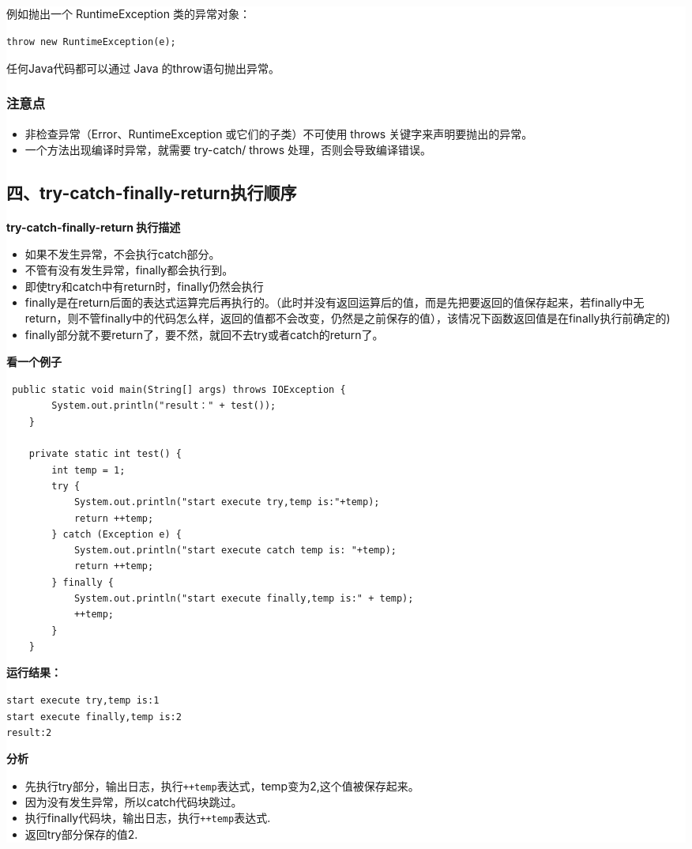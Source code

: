 例如抛出一个 RuntimeException 类的异常对象：
```
throw new RuntimeException(e);
```

任何Java代码都可以通过 Java 的throw语句抛出异常。

### 注意点
- 非检查异常（Error、RuntimeException 或它们的子类）不可使用 throws 关键字来声明要抛出的异常。
- 一个方法出现编译时异常，就需要 try-catch/ throws 处理，否则会导致编译错误。


## 四、try-catch-finally-return执行顺序

**try-catch-finally-return 执行描述**

- 如果不发生异常，不会执行catch部分。
- 不管有没有发生异常，finally都会执行到。
- 即使try和catch中有return时，finally仍然会执行
- finally是在return后面的表达式运算完后再执行的。（此时并没有返回运算后的值，而是先把要返回的值保存起来，若finally中无return，则不管finally中的代码怎么样，返回的值都不会改变，仍然是之前保存的值），该情况下函数返回值是在finally执行前确定的)
- finally部分就不要return了，要不然，就回不去try或者catch的return了。

**看一个例子**
```
 public static void main(String[] args) throws IOException {
        System.out.println("result：" + test());
    }

    private static int test() {
        int temp = 1;
        try {
            System.out.println("start execute try,temp is:"+temp);
            return ++temp;
        } catch (Exception e) {
            System.out.println("start execute catch temp is: "+temp);
            return ++temp;
        } finally {
            System.out.println("start execute finally,temp is:" + temp);
            ++temp;
        }
    }
```

**运行结果：**
```
start execute try,temp is:1
start execute finally,temp is:2
result:2
```
**分析**
- 先执行try部分，输出日志，执行```++temp```表达式，temp变为2,这个值被保存起来。
- 因为没有发生异常，所以catch代码块跳过。
- 执行finally代码块，输出日志，执行```++temp```表达式.
- 返回try部分保存的值2.
